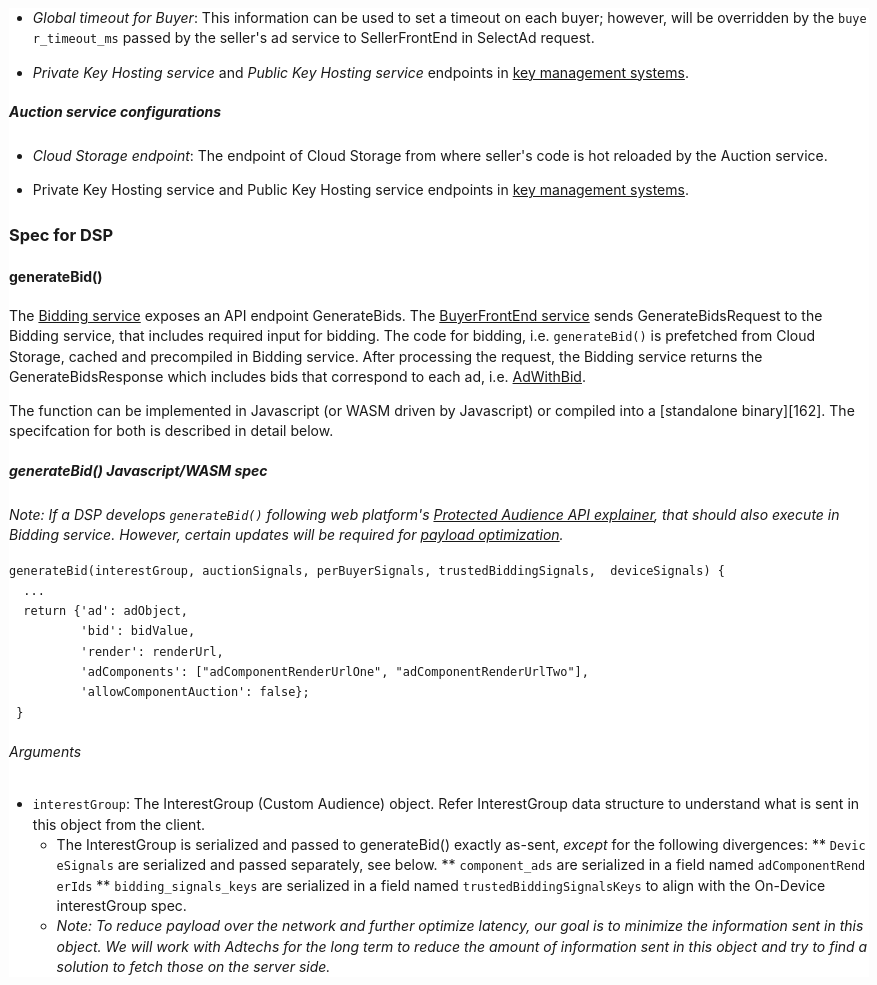 * _Global timeout for Buyer_: This information can be used to set a timeout on each buyer; however, will be
  overridden by the `buyer_timeout_ms` passed by the seller's ad service to SellerFrontEnd in SelectAd request.

* _Private Key Hosting service_ and _Public Key Hosting service_ endpoints in [key management systems][10].

##### Auction service configurations

* _Cloud Storage endpoint_: The endpoint of Cloud Storage from where seller's code is hot reloaded by the
  Auction service. 
  
* Private Key Hosting service and Public Key Hosting service endpoints in [key management systems][10].

### Spec for DSP

#### generateBid()

The [Bidding service][42] exposes an API endpoint GenerateBids. The [BuyerFrontEnd service][22] sends
GenerateBidsRequest to the Bidding service, that includes required input for bidding. The code
for bidding, i.e. `generateBid()` is prefetched from Cloud Storage, cached and precompiled in Bidding service.
After processing the request, the Bidding service returns the GenerateBidsResponse which includes 
bids that correspond to each ad, i.e. [AdWithBid][49]. 

The function can be implemented in Javascript (or WASM driven by Javascript) or compiled into a [standalone binary][162]. The specifcation for both is described in detail below.

##### generateBid() Javascript/WASM spec 

_Note: If a DSP develops `generateBid()` following web platform's [Protected Audience API explainer][41], 
that should also execute in Bidding service. However, certain updates will be required for [payload optimization][51]._

```
generateBid(interestGroup, auctionSignals, perBuyerSignals, trustedBiddingSignals,  deviceSignals) {
  ...
  return {'ad': adObject,
          'bid': bidValue,
          'render': renderUrl,
          'adComponents': ["adComponentRenderUrlOne", "adComponentRenderUrlTwo"],
          'allowComponentAuction': false};
 } 
```

###### Arguments

* `interestGroup`: The InterestGroup (Custom Audience) object. Refer InterestGroup data structure to
  understand what is sent in this object from the client.
    * The InterestGroup is serialized and passed to generateBid() exactly as-sent, _except_ for the following divergences:
      ** `DeviceSignals` are serialized and passed separately, see below.
      ** `component_ads` are serialized in a field named `adComponentRenderIds`
      ** `bidding_signals_keys` are serialized in a field named `trustedBiddingSignalsKeys` to align with the On-Device interestGroup spec.
    * _Note: To reduce payload over the network and further optimize latency, our goal is to minimize
      the information sent in this object. We will work with Adtechs for the long term to reduce the
      amount of information sent in this object and try to find a solution to fetch those on the server
      side._


[4]: https://privacysandbox.com
[5]: https://github.com/WICG/turtledove/blob/main/FLEDGE.md
[6]: https://github.com/privacysandbox/fledge-docs/blob/main/trusted_services_overview.md
[7]: https://developer.android.com/design-for-safety/privacy-sandbox/protected-audience-bidding-and-auction-integration
[8]: https://github.com/WICG/privacy-preserving-ads/tree/main?tab=readme-ov-file#ad-selection-api-proposal
[9]: #protectedaudienceinput
[10]: https://github.com/privacysandbox/fledge-docs/blob/main/trusted_services_overview.md#key-management-systems
[11]: https://github.com/privacysandbox/fledge-docs/blob/main/trusted_services_overview.md#fledge-services
[12]: https://grpc.io
[13]: https://developers.google.com/protocol-buffers
[14]: https://en.wikipedia.org/wiki/Interface_description_language
[15]: https://developers.google.com/protocol-buffers/docs/proto3
[16]: https://www.terraform.io/
[17]: https://github.com/privacysandbox
[18]: https://developers.google.com/protocol-buffers/docs/proto3#json
[19]: https://github.com/privacysandbox/fledge-docs/blob/main/trusted_services_overview.md#client-to-service-communication
[20]: #seller-ad-service
[21]: #sellerfrontend-service
[22]: #buyerfrontend-service
[23]: #auction-service
[24]: https://developer.android.com/design-for-safety/privacy-sandbox/fledge
[25]: https://github.com/WICG/turtledove/blob/main/FLEDGE.md#21-initiating-an-on-device-auction
[26]: https://github.com/chatterjee-priyanka
[27]: https://developer.chrome.com/blog/bidding-and-auction-services-availability
[28]: https://github.com/WICG/turtledove/blob/main/FLEDGE.md
[29]: https://github.com/privacysandbox/fledge-docs/blob/main/trusted_services_overview.md#trusted-execution-environment
[30]: https://aws.amazon.com/ec2/nitro/nitro-enclaves/
[31]: https://cloud.google.com/blog/products/identity-security/announcing-confidential-space
[32]: https://cloud.google.com/confidential-computing
[33]: https://github.com/privacysandbox
[34]: https://github.com/WICG/turtledove/blob/main/FLEDGE.md
[35]: #sellerfrontend-service-and-api-endpoints
[36]: #buyerfrontend-service-and-api-endpoints
[37]: https://github.com/WICG/turtledove/blob/main/FLEDGE.md#23-scoring-bids
[38]: https://developer.mozilla.org/en-US/docs/Web/HTTP/Headers/Accept-Encoding
[39]: https://developer.mozilla.org/en-US/docs/Web/HTTP/Headers/Content-Encoding
[40]: https://github.com/WICG/turtledove/blob/main/FLEDGE.md#31-fetching-real-time-data-from-a-trusted-server
[41]: https://github.com/WICG/turtledove/blob/main/FLEDGE.md#32-on-device-bidding
[42]: #bidding-service
[43]: https://github.com/WICG/turtledove/blob/main/FLEDGE.md#5-event-level-reporting-for-now
[44]: https://github.com/WICG/turtledove/blob/main/FLEDGE.md#35-filtering-and-prioritizing-interest-groups
[45]: https://www.envoyproxy.io/
[46]: https://developer.mozilla.org/en-US/docs/Web/HTTP/Headers/Forwarded
[47]: https://github.com/grpc/grpc-go/blob/master/Documentation/grpc-metadata.md#constructing-metadata
[48]: https://datatracker.ietf.org/doc/rfc9180/
[49]: #adwithbid
[50]: https://datatracker.ietf.org/wg/ohttp/about/
[51]: https://github.com/privacysandbox/fledge-docs/blob/main/bidding-auction-services-payload-optimization.md
[52]: https://github.com/privacysandbox/fledge-docs/blob/main/bidding_auction_services_aws_guide.md
[53]: https://github.com/privacysandbox/fledge-docs/blob/main/bidding_auction_services_gcp_guide.md
[54]: https://github.com/WICG/turtledove/blob/main/FLEDGE_browser_bidding_and_auction_API.md
[55]: https://github.com/privacysandbox/fledge-docs/blob/main/bidding_auction_services_multi_seller_auctions.md
[56]: https://github.com/privacysandbox/fledge-docs/blob/main/bidding_auction_services_system_design.md
[57]: https://github.com/privacysandbox/fledge-docs#bidding-and-auction-services
[58]: https://github.com/privacysandbox/fledge-docs#server-productionization
[59]: https://github.com/privacysandbox/bidding-auction-servers
[60]: https://github.com/privacysandbox/fledge-docs/blob/main/debugging_protected_audience_api_services.md
[61]: https://github.com/privacysandbox/fledge-docs/blob/main/bidding_auction_services_system_design.md#adtech-code-execution-engine
[62]: https://github.com/privacysandbox/fledge-docs/blob/main/monitoring_protected_audience_api_services.md
[63]: https://github.com/privacysandbox/fledge-docs/blob/main/bidding_auction_services_system_design.md#fake-requests--chaffs-to-dsp
[64]: https://github.com/privacysandbox/fledge-docs/blob/main/bidding_auction_services_system_design.md#code-blob-fetch-and-code-version
[65]: https://github.com/privacysandbox/fledge-docs/blob/main/bidding_auction_services_gcp_guide.md#cloud-logging
[66]: #protectedaudienceinput
[67]: #scoread
[68]: #seller-byos-key-value-service
[69]: #generatebid
[70]: #buyer-byos-keyvalue-service
[71]: #sellerfrontend-service-configurations
[72]: #auction-service-configurations
[73]: #buyerfrontend-service-configurations
[74]: #bidding-service-configurations
[75]: #reportresult
[76]: #reportwin
[77]: https://github.com/privacysandbox/fledge-docs/blob/main/bidding_auction_services_system_design.md#sellers-ad-service
[78]: https://github.com/privacysandbox/fledge-docs/blob/main/bidding_auction_services_system_design.md#sellerfrontend-service
[79]: https://github.com/privacysandbox/fledge-docs/blob/main/bidding_auction_services_system_design.md#auction-service
[80]: https://github.com/privacysandbox/fledge-docs/blob/main/bidding_auction_services_system_design.md#buyerfrontend-service
[81]: https://github.com/privacysandbox/fledge-docs/blob/main/bidding_auction_services_system_design.md#bidding-service
[82]: #buyerinput
[83]: #unified-request
[84]: #auctionresult
[85]: #enroll-with-coordinators
[86]: https://github.com/privacysandbox/fledge-docs/blob/main/bidding_auction_services_system_design.md#adtech-code-execution-engine
[87]: https://en.wikipedia.org/wiki/Service_mesh
[88]: #spec-for-ssp
[89]: #spec-for-dsp
[90]: #metadata-forwarding
[91]: #filtering-in-buyers-keyvalue-service
[92]: https://github.com/privacysandbox/fledge-docs/blob/main/debugging_protected_audience_api_services.md#adtech-consented-debugging
[93]: #logging
[94]: #metadata-added-by-client
[95]: #metadata-forwarded-by-sellers-ad-service
[96]: #metadata-forwarded-by-sellerfrontend-service
[97]: #metadata-forwarded-by-buyerfrontend-service
[98]: #supported-public-cloud-platforms
[100]: https://github.com/privacysandbox/bidding-auction-servers/blob/main/production/deploy/aws/terraform/environment/demo/buyer/buyer.tf
[101]: https://github.com/privacysandbox/bidding-auction-servers/blob/main/production/deploy/aws/terraform/environment/demo/seller/seller.tf
[102]: https://github.com/privacysandbox/bidding-auction-servers/blob/main/production/deploy/gcp/terraform/environment/demo/buyer/buyer.tf
[103]: https://github.com/privacysandbox/bidding-auction-servers/blob/main/production/deploy/gcp/terraform/environment/demo/seller/seller.tf
[104]: https://github.com/privacysandbox/bidding-auction-servers/blob/main/production/packaging/README.md
[105]: https://github.com/privacysandbox/bidding-auction-servers/blob/main/production/deploy/gcp/terraform/environment/demo/README.md
[106]: https://github.com/privacysandbox/bidding-auction-servers/blob/main/production/deploy/aws/terraform/environment/demo/README.md
[107]: https://cloud.google.com/iam/docs/service-account-overview
[108]: https://github.com/privacysandbox/bidding-auction-servers/blob/main/api/bidding_auction_servers.proto#L27
[109]: https://github.com/privacysandbox/bidding-auction-servers/blob/main/api/bidding_auction_servers.proto#L51
[110]: https://github.com/privacysandbox/bidding-auction-servers/blob/main/api/bidding_auction_servers.proto#L118
[111]: https://github.com/privacysandbox/bidding-auction-servers/blob/main/api/bidding_auction_servers.proto#L136
[112]: https://github.com/privacysandbox/bidding-auction-servers/blob/main/api/bidding_auction_servers.proto#L143
[113]: https://github.com/privacysandbox/bidding-auction-servers/blob/main/api/bidding_auction_servers.proto#L210
[114]: https://github.com/privacysandbox/bidding-auction-servers/blob/main/api/bidding_auction_servers.proto#L369
[115]: https://github.com/privacysandbox/bidding-auction-servers/blob/main/api/bidding_auction_servers.proto#L380
[116]: https://github.com/privacysandbox/bidding-auction-servers/blob/main/api/bidding_auction_servers.proto#L459
[117]: https://github.com/privacysandbox/bidding-auction-servers/blob/main/api/bidding_auction_servers.proto#L503
[118]: https://github.com/privacysandbox/bidding-auction-servers/blob/main/api/bidding_auction_servers.proto#L638
[119]: https://github.com/privacysandbox/bidding-auction-servers/blob/main/api/bidding_auction_servers.proto#L867
[120]: https://github.com/privacysandbox/bidding-auction-servers/blob/main/api/bidding_auction_servers.proto#L892
[121]: https://github.com/privacysandbox/bidding-auction-servers/blob/main/api/bidding_auction_servers.proto
[122]: https://cbor.io/
[123]: https://github.com/privacysandbox/bidding-auction-servers/blob/main/services/seller_frontend_service/schemas/auction_request.json
[124]: https://github.com/privacysandbox/bidding-auction-servers/blob/main/services/seller_frontend_service/schemas/interest_group.json
[125]: https://github.com/privacysandbox/bidding-auction-servers/blob/main/services/seller_frontend_service/schemas/auction_response.json
[126]: #web-platform-schemas
[127]: #timeline-and-roadmap
[128]: #onboarding-and-alpha-testing-guide
[129]: #specifications-for-adtechs
[130]: #high-level-design
[131]: #service-apis
[132]: #data-format
[133]: https://github.com/privacysandbox/fledge-docs/blob/main/bidding_auction_services_multi_seller_auctions.md#device-orchestrated-component-auctions
[134]: https://github.com/privacysandbox/fledge-docs/blob/main/bidding_auction_services_multi_seller_auctions.md#server-orchestrated-component-auction
[135]: https://github.com/privacysandbox/fledge-docs/blob/main/bidding_auction_event_level_reporting.md
[136]: https://github.com/privacysandbox/bidding-auction-servers/tree/main/tools/secure_invoke
[137]: https://github.com/privacysandbox/bidding-auction-servers/blob/main/tools/secure_invoke/README.md
[138]: https://github.com/privacysandbox/protected-auction-services-docs/blob/main/public_cloud_tees.md
[139]: https://github.com/privacysandbox/protected-auction-services-docs/blob/main/monitoring_protected_audience_api_services.md#list-of-metrics
[140]: https://github.com/privacysandbox/protected-auction-services-docs/blob/main/monitoring_protected_audience_api_services.md
[141]: https://github.com/WICG/privacy-preserving-ads/blob/main/Auction%20&%20Infrastructure%20Design.md#infrastructure-design-elements
[142]: https://github.com/privacysandbox/protected-auction-services-docs/blob/main/bidding_auction_services_protected_app_signals.md
[143]: https://github.com/privacysandbox/protected-auction-services-docs/blob/main/protected_audience_auctions_mixed_mode.md
[144]: https://github.com/privacysandbox/protected-auction-services-docs/blob/main/bidding_auction_services_onboarding_self_serve_guide.md
[145]: https://github.com/privacysandbox/protected-auction-services-docs/blob/main/monitoring_protected_audience_api_services.md
[146]: https://github.com/privacysandbox/protected-auction-services-docs/blob/main/debugging_protected_audience_api_services.md
[147]: https://github.com/privacysandbox/protected-auction-services-docs/tree/main?tab=readme-ov-file#protected-auction-services-documentation
[148]: https://en.wikipedia.org/wiki/Supply-side_platform
[149]: https://en.wikipedia.org/wiki/Demand-side_platform
[150]: https://github.com/privacysandbox/protected-auction-services-docs/blob/main/bidding-auction-services-payload-optimization.md#payload-optimization-guide-for-sellers--ssps
[151]: https://github.com/privacysandbox/protected-auction-services-docs/blob/main/roma_bring_your_own_binary.md
[152]: https://developers.google.com/privacy-sandbox/private-advertising/protected-audience/android/protected-app-signals
[153]: https://github.com/privacysandbox/protected-auction-services-docs/blob/main/bidding_auction_services_system_design.md#adtech-code-execution-engine
[154]: https://github.com/privacysandbox/protected-auction-services-docs/blob/main/bidding_auction_cost.md
[155]: https://github.com/privacysandbox/protected-auction-services-docs/blob/main/protected_app_signals_cost.md
[156]: https://github.com/WICG/protected-auction-services-discussion
[157]: https://github.com/privacysandbox/bidding-auction-servers/releases
[158]: https://github.com/WICG/turtledove/blob/main/FLEDGE.md#1-browsers-record-interest-groups
[159]: https://github.com/privacysandbox/protected-auction-services-docs/blob/main/bidding-auction-services-payload-optimization.md#payload-optimization-guide-for-buyers--dsps